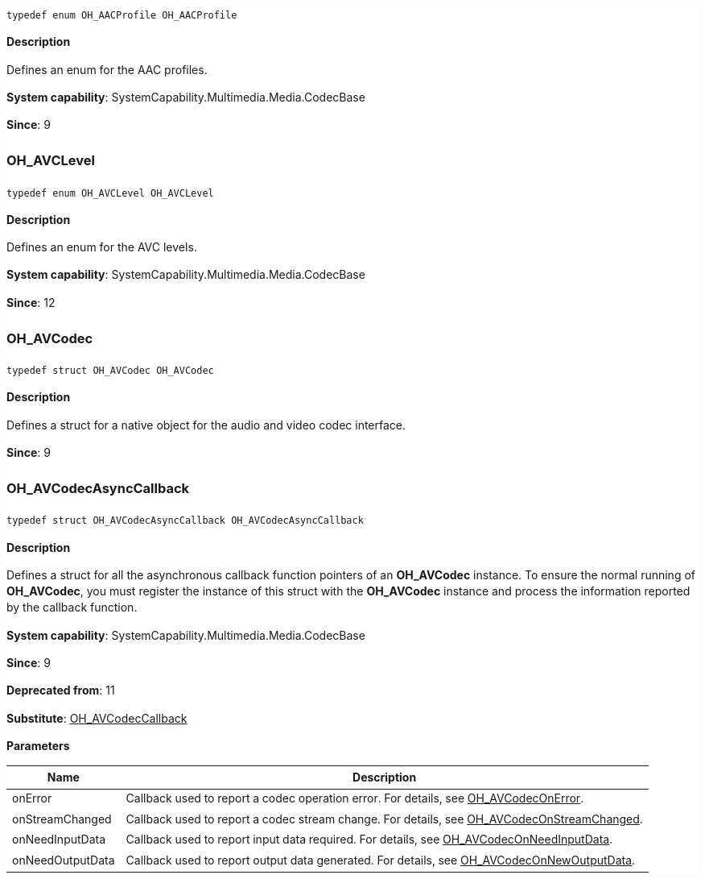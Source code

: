 ```
typedef enum OH_AACProfile OH_AACProfile
```

**Description**

Defines an enum for the AAC profiles.

**System capability**: SystemCapability.Multimedia.Media.CodecBase

**Since**: 9


### OH_AVCLevel

```
typedef enum OH_AVCLevel OH_AVCLevel
```
**Description**

Defines an enum for the AVC levels.

**System capability**: SystemCapability.Multimedia.Media.CodecBase

**Since**: 12


### OH_AVCodec

```
typedef struct OH_AVCodec OH_AVCodec
```
**Description**

Defines a struct for a native object for the audio and video codec interface.

**Since**: 9


### OH_AVCodecAsyncCallback

```
typedef struct OH_AVCodecAsyncCallback OH_AVCodecAsyncCallback
```

**Description**

Defines a struct for all the asynchronous callback function pointers of an **OH_AVCodec** instance. To ensure the normal running of **OH_AVCodec**, you must register the instance of this struct with the **OH_AVCodec** instance and process the information reported by the callback function.

**System capability**: SystemCapability.Multimedia.Media.CodecBase

**Since**: 9

**Deprecated from**: 11

**Substitute**: [OH_AVCodecCallback](#oh_avcodeccallback)

**Parameters**

| Name| Description| 
| -------- | -------- |
| onError | Callback used to report a codec operation error. For details, see [OH_AVCodecOnError](#oh_avcodeconerror).| 
| onStreamChanged | Callback used to report a codec stream change. For details, see [OH_AVCodecOnStreamChanged](#oh_avcodeconstreamchanged).| 
| onNeedInputData | Callback used to report input data required. For details, see [OH_AVCodecOnNeedInputData](#oh_avcodeconneedinputdata).| 
| onNeedOutputData | Callback used to report output data generated. For details, see [OH_AVCodecOnNewOutputData](#oh_avcodeconnewoutputdata).| 
